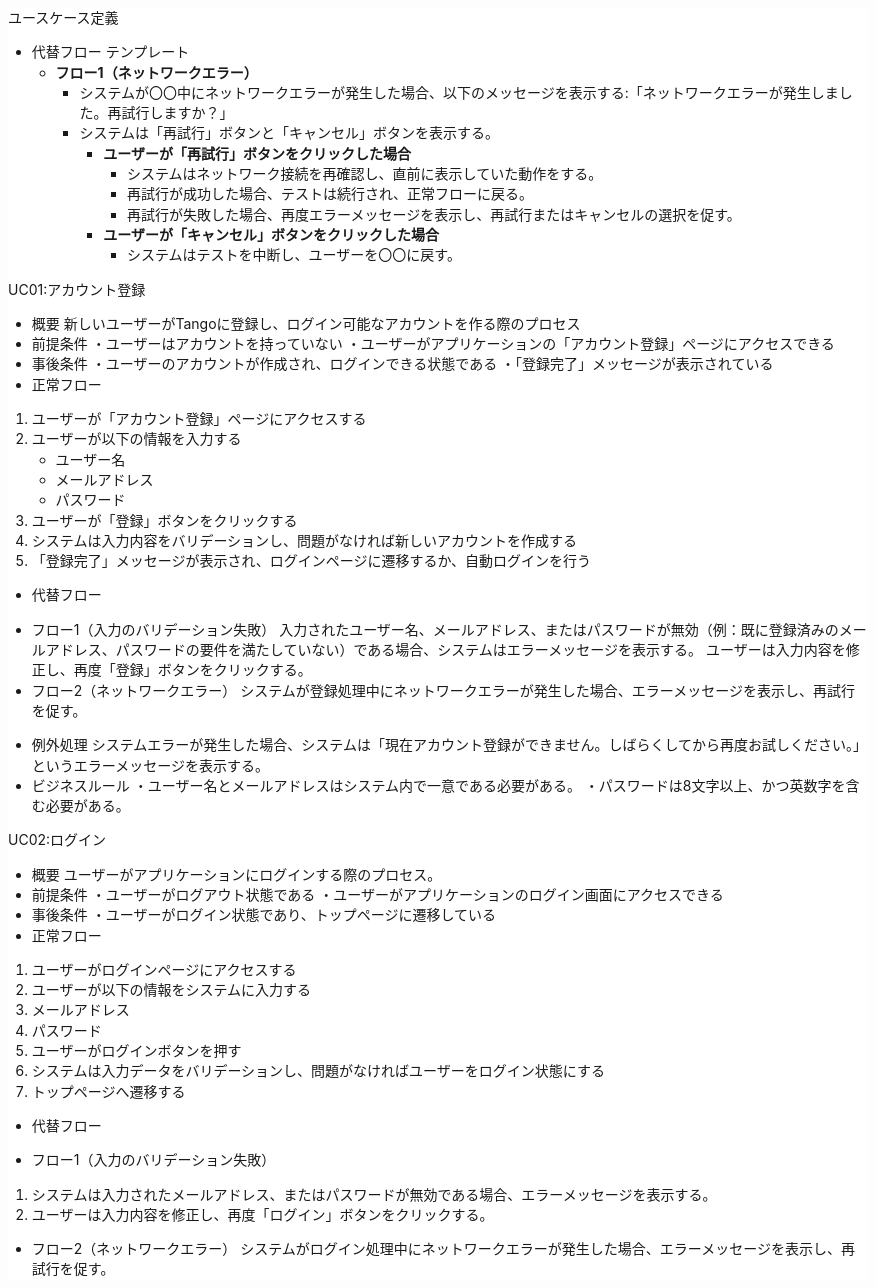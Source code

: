 ユースケース定義
* 代替フロー テンプレート
  - **フロー1（ネットワークエラー）**  
    - システムが〇〇中にネットワークエラーが発生した場合、以下のメッセージを表示する:「ネットワークエラーが発生しました。再試行しますか？」
    - システムは「再試行」ボタンと「キャンセル」ボタンを表示する。
      - **ユーザーが「再試行」ボタンをクリックした場合**  
        - システムはネットワーク接続を再確認し、直前に表示していた動作をする。
        - 再試行が成功した場合、テストは続行され、正常フローに戻る。
        - 再試行が失敗した場合、再度エラーメッセージを表示し、再試行またはキャンセルの選択を促す。
      - **ユーザーが「キャンセル」ボタンをクリックした場合**  
        - システムはテストを中断し、ユーザーを〇〇に戻す。

UC01:アカウント登録
* 概要
新しいユーザーがTangoに登録し、ログイン可能なアカウントを作る際のプロセス
* 前提条件
・ユーザーはアカウントを持っていない
・ユーザーがアプリケーションの「アカウント登録」ページにアクセスできる
* 事後条件
・ユーザーのアカウントが作成され、ログインできる状態である
・「登録完了」メッセージが表示されている
* 正常フロー
1. ユーザーが「アカウント登録」ページにアクセスする
2. ユーザーが以下の情報を入力する
    - ユーザー名
    - メールアドレス
    - パスワード
3. ユーザーが「登録」ボタンをクリックする
4. システムは入力内容をバリデーションし、問題がなければ新しいアカウントを作成する
5. 「登録完了」メッセージが表示され、ログインページに遷移するか、自動ログインを行う
* 代替フロー
- フロー1（入力のバリデーション失敗）
入力されたユーザー名、メールアドレス、またはパスワードが無効（例：既に登録済みのメールアドレス、パスワードの要件を満たしていない）である場合、システムはエラーメッセージを表示する。
ユーザーは入力内容を修正し、再度「登録」ボタンをクリックする。
- フロー2（ネットワークエラー）
システムが登録処理中にネットワークエラーが発生した場合、エラーメッセージを表示し、再試行を促す。
*  例外処理
システムエラーが発生した場合、システムは「現在アカウント登録ができません。しばらくしてから再度お試しください。」というエラーメッセージを表示する。
* ビジネスルール
・ユーザー名とメールアドレスはシステム内で一意である必要がある。
・パスワードは8文字以上、かつ英数字を含む必要がある。

UC02:ログイン
* 概要
ユーザーがアプリケーションにログインする際のプロセス。
* 前提条件
・ユーザーがログアウト状態である
・ユーザーがアプリケーションのログイン画面にアクセスできる
* 事後条件
・ユーザーがログイン状態であり、トップページに遷移している
* 正常フロー
1. ユーザーがログインページにアクセスする
2. ユーザーが以下の情報をシステムに入力する
3. メールアドレス
4. パスワード
5. ユーザーがログインボタンを押す
6. システムは入力データをバリデーションし、問題がなければユーザーをログイン状態にする
7. トップページへ遷移する
* 代替フロー
- フロー1（入力のバリデーション失敗）
1. システムは入力されたメールアドレス、またはパスワードが無効である場合、エラーメッセージを表示する。
2. ユーザーは入力内容を修正し、再度「ログイン」ボタンをクリックする。
- フロー2（ネットワークエラー）
システムがログイン処理中にネットワークエラーが発生した場合、エラーメッセージを表示し、再試行を促す。